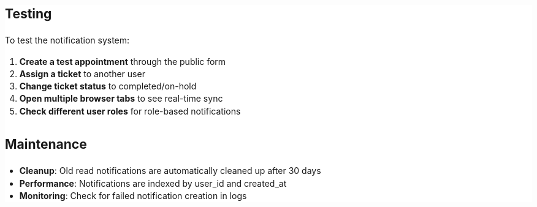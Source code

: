 ## Testing

To test the notification system:

1. **Create a test appointment** through the public form
2. **Assign a ticket** to another user
3. **Change ticket status** to completed/on-hold
4. **Open multiple browser tabs** to see real-time sync
5. **Check different user roles** for role-based notifications

## Maintenance

- **Cleanup**: Old read notifications are automatically cleaned up after 30 days
- **Performance**: Notifications are indexed by user_id and created_at
- **Monitoring**: Check for failed notification creation in logs